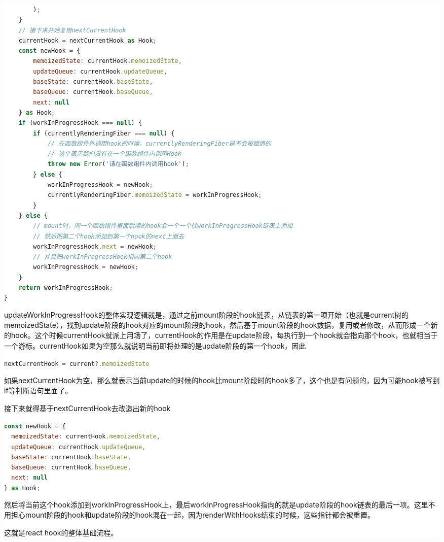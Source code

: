 ```javascript
		);
	}
	// 接下来开始复用nextCurrentHook
	currentHook = nextCurrentHook as Hook;
	const newHook = {
		memoizedState: currentHook.memoizedState,
		updateQueue: currentHook.updateQueue,
		baseState: currentHook.baseState,
		baseQueue: currentHook.baseQueue,
		next: null
	} as Hook;
	if (workInProgressHook === null) {
		if (currentlyRenderingFiber === null) {
			// 在函数组件外调用hook的时候，currentlyRenderingFiber是不会被赋值的
			// 这个表示我们没有在一个函数组件内调用Hook
			throw new Error('请在函数组件内调用hook');
		} else {
			workInProgressHook = newHook;
			currentlyRenderingFiber.memoizedState = workInProgressHook;
		}
	} else {
		// mount时，同一个函数组件里面后续的hook会一个一个往workInProgressHook链表上添加
		// 然后把第二个hook添加到第一个hook的next上面去
		workInProgressHook.next = newHook;
		// 并且把workInProgressHook指向第二个hook
		workInProgressHook = newHook;
	}
	return workInProgressHook;
}
```

updateWorkInProgressHook的整体实现逻辑就是，通过之前mount阶段的hook链表，从链表的第一项开始（也就是current树的memoizedState），找到update阶段的hook对应的mount阶段的hook，然后基于mount阶段的hook数据，复用或者修改，从而形成一个新的hook。这个时候currentHook就派上用场了，currentHook的作用是在update阶段，每执行到一个hook就会指向那个hook，也就相当于一个游标。currentHook如果为空那么就说明当前即将处理的是update阶段的第一个hook，因此

```javascript
nextCurrentHook = current?.memoizedState
```

如果nextCurrentHook为空，那么就表示当前update的时候的hook比mount阶段时的hook多了，这个也是有问题的，因为可能hook被写到if等判断语句里面了。

接下来就得基于nextCurrentHook去改造出新的hook

```javascript
const newHook = {
  memoizedState: currentHook.memoizedState,
  updateQueue: currentHook.updateQueue,
  baseState: currentHook.baseState,
  baseQueue: currentHook.baseQueue,
  next: null
} as Hook;
```

然后将当前这个hook添加到workInProgressHook上，最后workInProgressHook指向的就是update阶段的hook链表的最后一项。这里不用担心mount阶段的hook和update阶段的hook混在一起，因为renderWithHooks结束的时候，这些指针都会被重置。

这就是react hook的整体基础流程。